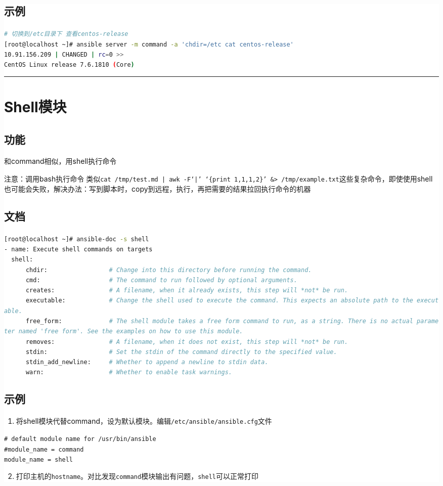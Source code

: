 ## 示例

```bash
# 切换到/etc目录下 查看centos-release
[root@localhost ~]# ansible server -m command -a 'chdir=/etc cat centos-release'
10.91.156.209 | CHANGED | rc=0 >>
CentOS Linux release 7.6.1810 (Core) 
```

---

# Shell模块

## 功能

和command相似，用shell执行命令

注意：调用bash执行命令 类似` cat /tmp/test.md | awk -F‘|’ ‘{print 1,1,1,2}’ &> /tmp/example.txt `这些复杂命令，即使使用shell也可能会失败，解决办法：写到脚本时，copy到远程，执行，再把需要的结果拉回执行命令的机器

## 文档

```bash
[root@localhost ~]# ansible-doc -s shell
- name: Execute shell commands on targets
  shell:
      chdir:                 # Change into this directory before running the command.
      cmd:                   # The command to run followed by optional arguments.
      creates:               # A filename, when it already exists, this step will *not* be run.
      executable:            # Change the shell used to execute the command. This expects an absolute path to the executable.
      free_form:             # The shell module takes a free form command to run, as a string. There is no actual parameter named 'free form'. See the examples on how to use this module.
      removes:               # A filename, when it does not exist, this step will *not* be run.
      stdin:                 # Set the stdin of the command directly to the specified value.
      stdin_add_newline:     # Whether to append a newline to stdin data.
      warn:                  # Whether to enable task warnings.

```

## 示例

1. 将shell模块代替command，设为默认模块。编辑`/etc/ansible/ansible.cfg`文件

```
# default module name for /usr/bin/ansible
#module_name = command
module_name = shell
```

2. 打印主机的`hostname`。对比发现`command`模块输出有问题，`shell`可以正常打印
